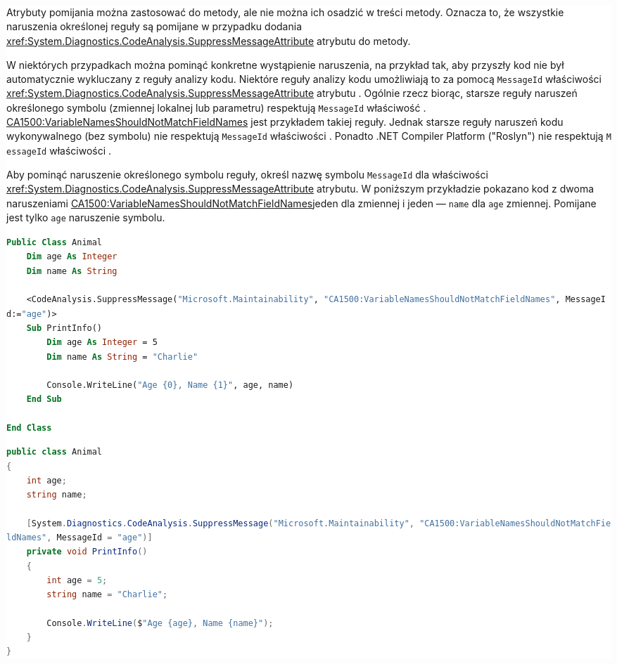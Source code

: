 Atrybuty pomijania można zastosować do metody, ale nie można ich osadzić w treści metody. Oznacza to, że wszystkie naruszenia określonej reguły są pomijane w przypadku dodania <xref:System.Diagnostics.CodeAnalysis.SuppressMessageAttribute> atrybutu do metody.

W niektórych przypadkach można pominąć konkretne wystąpienie naruszenia, na przykład tak, aby przyszły kod nie był automatycznie wykluczany z reguły analizy kodu. Niektóre reguły analizy kodu umożliwiają to za pomocą `MessageId` właściwości <xref:System.Diagnostics.CodeAnalysis.SuppressMessageAttribute> atrybutu . Ogólnie rzecz biorąc, starsze reguły naruszeń określonego symbolu (zmiennej lokalnej lub parametru) respektują `MessageId` właściwość . [CA1500:VariableNamesShouldNotMatchFieldNames](../code-quality/ca1500.md) jest przykładem takiej reguły. Jednak starsze reguły naruszeń kodu wykonywalnego (bez symbolu) nie respektują `MessageId` właściwości . Ponadto .NET Compiler Platform ("Roslyn") nie respektują `MessageId` właściwości .

Aby pominąć naruszenie określonego symbolu reguły, określ nazwę symbolu `MessageId` dla właściwości <xref:System.Diagnostics.CodeAnalysis.SuppressMessageAttribute> atrybutu. W poniższym przykładzie pokazano kod z dwoma naruszeniami [CA1500:VariableNamesShouldNotMatchFieldNames](../code-quality/ca1500.md)jeden dla zmiennej i jeden &mdash; `name` dla `age` zmiennej. Pomijane jest tylko `age` naruszenie symbolu.

```vb
Public Class Animal
    Dim age As Integer
    Dim name As String

    <CodeAnalysis.SuppressMessage("Microsoft.Maintainability", "CA1500:VariableNamesShouldNotMatchFieldNames", MessageId:="age")>
    Sub PrintInfo()
        Dim age As Integer = 5
        Dim name As String = "Charlie"

        Console.WriteLine("Age {0}, Name {1}", age, name)
    End Sub

End Class
```

```csharp
public class Animal
{
    int age;
    string name;

    [System.Diagnostics.CodeAnalysis.SuppressMessage("Microsoft.Maintainability", "CA1500:VariableNamesShouldNotMatchFieldNames", MessageId = "age")]
    private void PrintInfo()
    {
        int age = 5;
        string name = "Charlie";

        Console.WriteLine($"Age {age}, Name {name}");
    }
}
```
